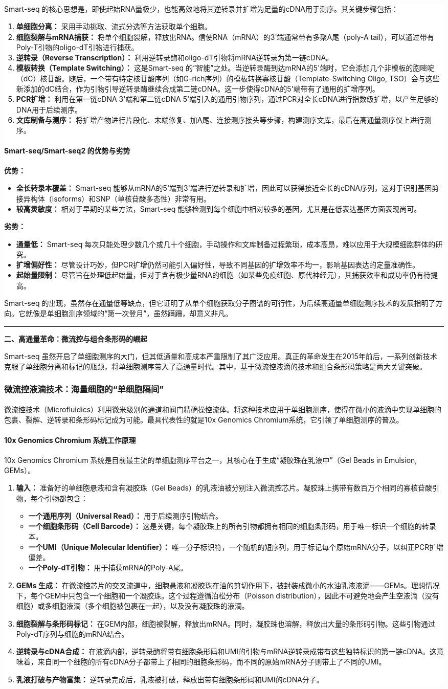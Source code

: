 Smart-seq 的核心思想是，即使起始RNA量极少，也能高效地将其逆转录并扩增为足量的cDNA用于测序。其关键步骤包括：

1.  **单细胞分离：** 采用手动挑取、流式分选等方法获取单个细胞。
2.  **细胞裂解与mRNA捕获：** 将单个细胞裂解，释放出RNA。信使RNA（mRNA）的3'端通常带有多聚A尾（poly-A tail），可以通过带有Poly-T引物的oligo-dT引物进行捕获。
3.  **逆转录（Reverse Transcription）：** 利用逆转录酶和oligo-dT引物将mRNA逆转录为第一链cDNA。
4.  **模板转换（Template Switching）：** 这是Smart-seq 的“智能”之处。当逆转录酶到达mRNA的5'端时，它会添加几个非模板的胞嘧啶（dC）核苷酸。随后，一个带有特定核苷酸序列（如G-rich序列）的模板转换寡核苷酸（Template-Switching Oligo, TSO）会与这些新添加的dC结合，作为引物引导逆转录酶继续合成第二链cDNA。这一步使得cDNA的5'端带有了通用的扩增序列。
5.  **PCR扩增：** 利用在第一链cDNA 3'端和第二链cDNA 5'端引入的通用引物序列，通过PCR对全长cDNA进行指数级扩增，以产生足够的DNA用于后续测序。
6.  **文库制备与测序：** 将扩增产物进行片段化、末端修复、加A尾、连接测序接头等步骤，构建测序文库，最后在高通量测序仪上进行测序。

#### Smart-seq/Smart-seq2 的优势与劣势

**优势：**
*   **全长转录本覆盖：** Smart-seq 能够从mRNA的5'端到3'端进行逆转录和扩增，因此可以获得接近全长的cDNA序列，这对于识别基因剪接异构体（isoforms）和SNP（单核苷酸多态性）非常有用。
*   **较高灵敏度：** 相对于早期的某些方法，Smart-seq 能够检测到每个细胞中相对较多的基因，尤其是在低表达基因方面表现尚可。

**劣势：**
*   **通量低：** Smart-seq 每次只能处理少数几个或几十个细胞，手动操作和文库制备过程繁琐，成本高昂，难以应用于大规模细胞群体的研究。
*   **扩增偏好性：** 尽管设计巧妙，但PCR扩增仍然可能引入偏好性，导致不同基因的扩增效率不均一，影响基因表达的定量准确性。
*   **起始量限制：** 尽管旨在处理低起始量，但对于含有极少量RNA的细胞（如某些免疫细胞、原代神经元），其捕获效率和成功率仍有待提高。

Smart-seq 的出现，虽然存在通量低等缺点，但它证明了从单个细胞获取分子图谱的可行性，为后续高通量单细胞测序技术的发展指明了方向。它就像是单细胞测序领域的“第一次登月”，虽然蹒跚，却意义非凡。

---

**二、高通量革命：微流控与组合条形码的崛起**

Smart-seq 虽然开启了单细胞测序的大门，但其低通量和高成本严重限制了其广泛应用。真正的革命发生在2015年前后，一系列创新技术克服了单细胞分离和标记的瓶颈，将单细胞测序带入了高通量时代。其中，基于微流控液滴的技术和组合条形码策略是两大关键突破。

### 微流控液滴技术：海量细胞的“单细胞隔间”

微流控技术（Microfluidics）利用微米级别的通道和阀门精确操控流体。将这种技术应用于单细胞测序，使得在微小的液滴中实现单细胞的包裹、裂解、逆转录和条形码标记成为可能。最具代表性的就是10x Genomics Chromium系统，它引领了单细胞测序的普及。

#### 10x Genomics Chromium 系统工作原理

10x Genomics Chromium 系统是目前最主流的单细胞测序平台之一，其核心在于生成“凝胶珠在乳液中”（Gel Beads in Emulsion, GEMs）。

1.  **输入：** 准备好的单细胞悬液和含有凝胶珠（Gel Beads）的乳液油被分别注入微流控芯片。凝胶珠上携带有数百万个相同的寡核苷酸引物，每个引物都包含：
    *   **一个通用序列（Universal Read）：** 用于后续测序引物结合。
    *   **一个细胞条形码（Cell Barcode）：** 这是关键，每个凝胶珠上的所有引物都拥有相同的细胞条形码，用于唯一标识一个细胞的转录本。
    *   **一个UMI（Unique Molecular Identifier）：** 唯一分子标识符，一个随机的短序列，用于标记每个原始mRNA分子，以纠正PCR扩增偏差。
    *   **一个Poly-dT引物：** 用于捕获mRNA的Poly-A尾。

2.  **GEMs 生成：** 在微流控芯片的交叉流道中，细胞悬液和凝胶珠在油的剪切作用下，被封装成微小的水油乳液液滴——GEMs。理想情况下，每个GEM中只包含一个细胞和一个凝胶珠。这个过程遵循泊松分布（Poisson distribution），因此不可避免地会产生空液滴（没有细胞）或多细胞液滴（多个细胞被包裹在一起），以及没有凝胶珠的液滴。

3.  **细胞裂解与条形码标记：** 在GEM内部，细胞被裂解，释放出mRNA。同时，凝胶珠也溶解，释放出大量的条形码引物。这些引物通过Poly-dT序列与细胞的mRNA结合。

4.  **逆转录与cDNA合成：** 在液滴内部，逆转录酶将带有细胞条形码和UMI的引物与mRNA逆转录成带有这些独特标识的第一链cDNA。这意味着，来自同一个细胞的所有cDNA分子都带上了相同的细胞条形码，而不同的原始mRNA分子则带上了不同的UMI。

5.  **乳液打破与产物富集：** 逆转录完成后，乳液被打破，释放出带有细胞条形码和UMI的cDNA分子。
